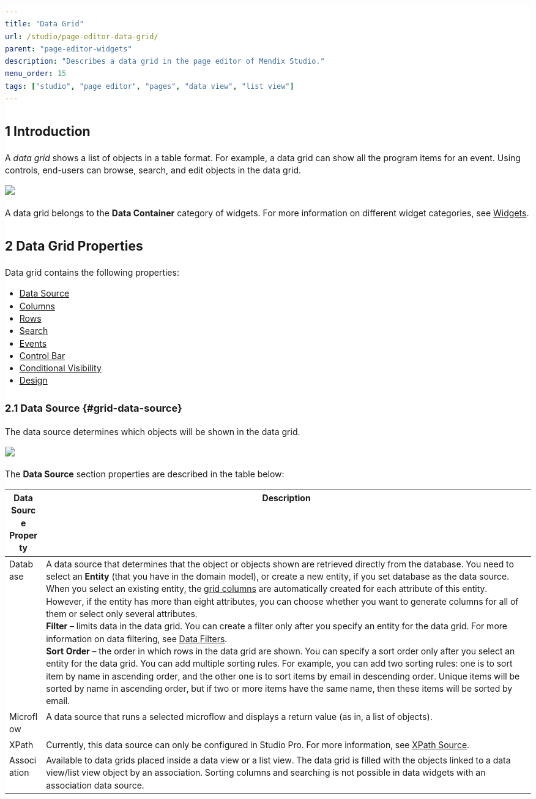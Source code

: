 ```yaml
---
title: "Data Grid"
url: /studio/page-editor-data-grid/
parent: "page-editor-widgets"
description: "Describes a data grid in the page editor of Mendix Studio."
menu_order: 15
tags: ["studio", "page editor", "pages", "data view", "list view"]
---
```


## 1 Introduction 

A *data grid* shows a list of objects in a table format. For example, a data grid can show all the program items for an event. Using controls, end-users can browse, search, and edit objects in the data grid.

![](/attachments/studio/page-editor/page-editor-widgets/page-editor-data-grid/data-grid-example.png)

A data grid belongs to the **Data Container** category of widgets. For more information on different widget categories, see [Widgets](/studio/page-editor-widgets/). 

## 2 Data Grid Properties

Data grid contains the following properties:

* [Data Source](#grid-data-source)
* [Columns](#grid-columns)
* [Rows](#grid-rows)
* [Search](#grid-search)
* [Events](#grid-events)
* [Control Bar](#grid-control-bar)
* [Conditional Visibility](#visibility)
* [Design](#grid-design-section)

### 2.1 Data Source {#grid-data-source}

The data source determines which objects will be shown in the data grid. 

![](/attachments/studio/page-editor/page-editor-widgets/page-editor-data-grid/data-grid-data-source.png)

The **Data Source** section properties are described in the table below:

| Data Source Property | Description                                                  |
| -------------------- | ------------------------------------------------------------ |
| Database             | A data source that determines that the object or objects shown are retrieved directly from the database. You need to select an **Entity** (that you have in the domain model), or create a new entity, if you set database as the data source. <br />When you select an existing entity, the [grid columns](#grid-columns) are automatically created for each attribute of this entity. However, if the entity has more than eight attributes, you can choose whether you want to generate columns for all of them or select only several attributes. <br/>**Filter** – limits data in the data grid. You can create a filter only after you specify an entity for the data grid. For more information on data filtering, see [Data Filters](/studio/data-filters/).<br />**Sort Order** – the order in which rows in the data grid are shown. You can specify a sort order only after you select an entity for the data grid. You can add multiple sorting rules. For example, you can add two sorting rules: one is to sort item by name in ascending order, and the other one is to sort items by email in descending order. Unique items will be sorted by name in ascending order, but if two or more items have the same name, then these items will be sorted by email. |
| Microflow            | A data source that runs a selected microflow and displays a return value (as in, a list of objects). |
| XPath                | Currently, this data source can only be configured in Studio Pro. For more information, see [XPath Source](/refguide/xpath-source/). |
| Association          | Available to data grids placed inside a data view or a list view. The data grid is filled with the objects linked to a data view/list view object by an association. Sorting columns and searching is not possible in data widgets with an association data source. |
